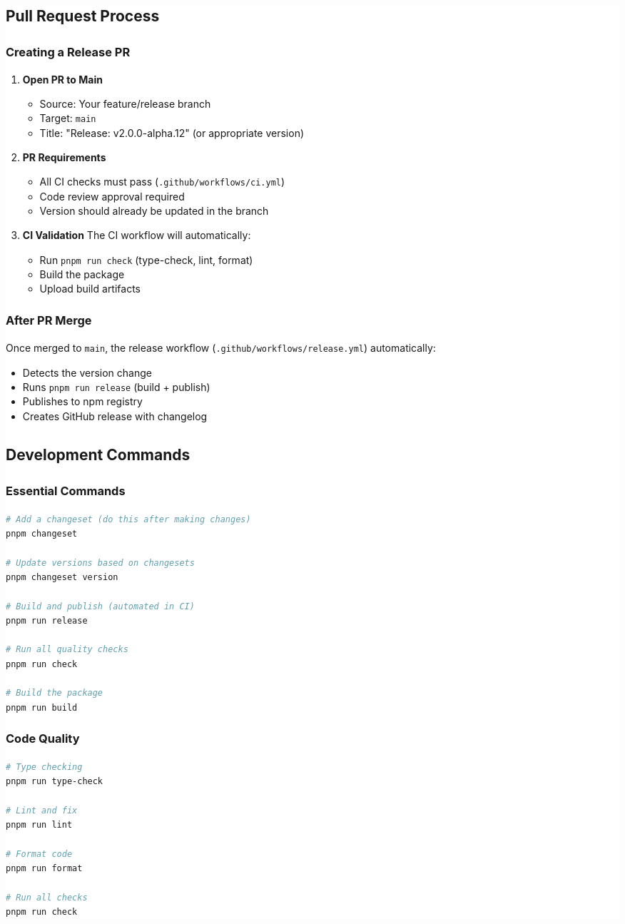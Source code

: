 ## Pull Request Process

### Creating a Release PR

1. **Open PR to Main**
   - Source: Your feature/release branch
   - Target: `main`
   - Title: "Release: v2.0.0-alpha.12" (or appropriate version)

2. **PR Requirements**
   - All CI checks must pass (`.github/workflows/ci.yml`)
   - Code review approval required
   - Version should already be updated in the branch

3. **CI Validation**
   The CI workflow will automatically:
   - Run `pnpm run check` (type-check, lint, format)
   - Build the package
   - Upload build artifacts

### After PR Merge

Once merged to `main`, the release workflow (`.github/workflows/release.yml`) automatically:
- Detects the version change
- Runs `pnpm run release` (build + publish)
- Publishes to npm registry
- Creates GitHub release with changelog

## Development Commands

### Essential Commands
```bash
# Add a changeset (do this after making changes)
pnpm changeset

# Update versions based on changesets
pnpm changeset version

# Build and publish (automated in CI)
pnpm run release

# Run all quality checks
pnpm run check

# Build the package
pnpm run build
```

### Code Quality
```bash
# Type checking
pnpm run type-check

# Lint and fix
pnpm run lint

# Format code
pnpm run format

# Run all checks
pnpm run check
```
